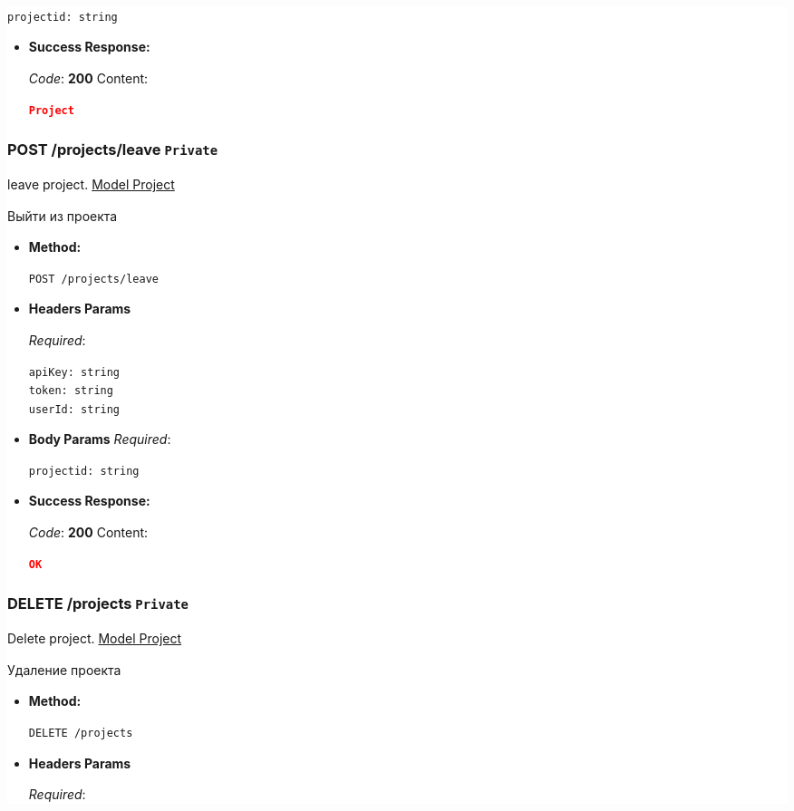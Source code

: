   ```
  projectid: string
  ```

- **Success Response:**

  *Code*: **200**
  Content: 

  ```json
  Project
  ```
### POST /projects/leave `Private`

leave project. [Model Project](./models/project.js)

Выйти из проекта

- **Method:**

  `POST /projects/leave`

- **Headers Params**

   *Required*:

  ```
  apiKey: string  
  token: string   
  userId: string 
  ```

- **Body Params**
   *Required*:

  ```
  projectid: string
  ```

- **Success Response:**

  *Code*: **200**
  Content: 

  ```json
  OK
  ```

### DELETE /projects `Private`

Delete project. [Model Project](./models/project.js)

Удаление проекта

- **Method:**

  `DELETE /projects`

- **Headers Params**

   *Required*:
